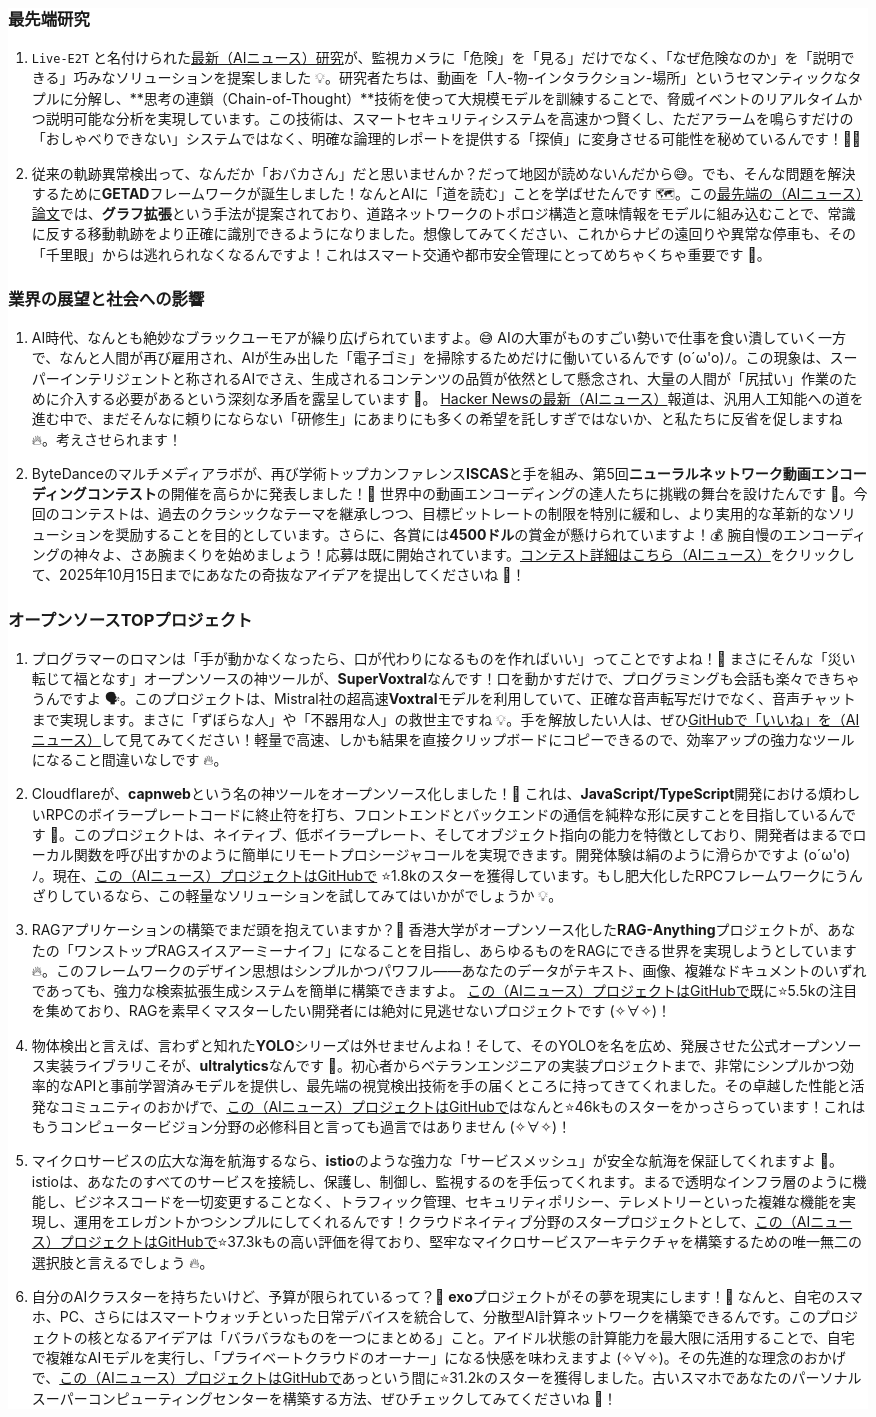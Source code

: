 ### 最先端研究

1.  `Live-E2T` と名付けられた[最新（AIニュース）研究](https://arxiv.org/abs/2509.18571)が、監視カメラに「危険」を「見る」だけでなく、「なぜ危険なのか」を「説明できる」巧みなソリューションを提案しました 💡。研究者たちは、動画を「人-物-インタラクション-場所」というセマンティックなタプルに分解し、**思考の連鎖（Chain-of-Thought）**技術を使って大規模モデルを訓練することで、脅威イベントのリアルタイムかつ説明可能な分析を実現しています。この技術は、スマートセキュリティシステムを高速かつ賢くし、ただアラームを鳴らすだけの「おしゃべりできない」システムではなく、明確な論理的レポートを提供する「探偵」に変身させる可能性を秘めているんです！🕵️‍♀️

2.  従来の軌跡異常検出って、なんだか「おバカさん」だと思いませんか？だって地図が読めないんだから😅。でも、そんな問題を解決するために**GETAD**フレームワークが誕生しました！なんとAIに「道を読む」ことを学ばせたんです 🗺️。この[最先端の（AIニュース）論文](https://arxiv.org/abs/2509.18386)では、**グラフ拡張**という手法が提案されており、道路ネットワークのトポロジ構造と意味情報をモデルに組み込むことで、常識に反する移動軌跡をより正確に識別できるようになりました。想像してみてください、これからナビの遠回りや異常な停車も、その「千里眼」からは逃れられなくなるんですよ！これはスマート交通や都市安全管理にとってめちゃくちゃ重要です 🚀。

### 業界の展望と社会への影響

1.  AI時代、なんとも絶妙なブラックユーモアが繰り広げられていますよ。😅 AIの大軍がものすごい勢いで仕事を食い潰していく一方で、なんと人間が再び雇用され、AIが生み出した「電子ゴミ」を掃除するためだけに働いているんです (o´ω'o)ﾉ。この現象は、スーパーインテリジェントと称されるAIでさえ、生成されるコンテンツの品質が依然として懸念され、大量の人間が「尻拭い」作業のために介入する必要があるという深刻な矛盾を露呈しています 🤔。 [Hacker Newsの最新（AIニュース）](https://readhacker.news/s/6Ch6C)報道は、汎用人工知能への道を進む中で、まだそんなに頼りにならない「研修生」にあまりにも多くの希望を託しすぎではないか、と私たちに反省を促しますね 🔥。考えさせられます！

2.  ByteDanceのマルチメディアラボが、再び学術トップカンファレンス**ISCAS**と手を組み、第5回**ニューラルネットワーク動画エンコーディングコンテスト**の開催を高らかに発表しました！🎉 世界中の動画エンコーディングの達人たちに挑戦の舞台を設けたんです 🥊。今回のコンテストは、過去のクラシックなテーマを継承しつつ、目標ビットレートの制限を特別に緩和し、より実用的な革新的なソリューションを奨励することを目的としています。さらに、各賞には**4500ドル**の賞金が懸けられていますよ！💰 腕自慢のエンコーディングの神々よ、さあ腕まくりを始めましょう！応募は既に開始されています。[コンテスト詳細はこちら（AIニュース）](https://mp.weixin.qq.com/s?__biz=MzI1MzYzMjE0MQ==&mid=2247516769&idx=1&sn=bc069f6ef431b2e382513846916fdf5)をクリックして、2025年10月15日までにあなたの奇抜なアイデアを提出してくださいね 🚀！

### オープンソースTOPプロジェクト

1.  プログラマーのロマンは「手が動かなくなったら、口が代わりになるものを作ればいい」ってことですよね！🤣 まさにそんな「災い転じて福となす」オープンソースの神ツールが、**SuperVoxtral**なんです！口を動かすだけで、プログラミングも会話も楽々できちゃうんですよ 🗣️。このプロジェクトは、Mistral社の超高速**Voxtral**モデルを利用していて、正確な音声転写だけでなく、音声チャットまで実現します。まさに「ずぼらな人」や「不器用な人」の救世主ですね 💡。手を解放したい人は、ぜひ[GitHubで「いいね」を（AIニュース）](https://github.com/Valexico/supervoxtral)して見てみてください！軽量で高速、しかも結果を直接クリップボードにコピーできるので、効率アップの強力なツールになること間違いなしです 🔥。

2.  Cloudflareが、**capnweb**という名の神ツールをオープンソース化しました！🎉 これは、**JavaScript/TypeScript**開発における煩わしいRPCのボイラープレートコードに終止符を打ち、フロントエンドとバックエンドの通信を純粋な形に戻すことを目指しているんです 🚀。このプロジェクトは、ネイティブ、低ボイラープレート、そしてオブジェクト指向の能力を特徴としており、開発者はまるでローカル関数を呼び出すかのように簡単にリモートプロシージャコールを実現できます。開発体験は絹のように滑らかですよ (o´ω'o)ﾉ。現在、[この（AIニュース）プロジェクトはGitHubで](https://github.com/cloudflare/capnweb) ⭐1.8kのスターを獲得しています。もし肥大化したRPCフレームワークにうんざりしているなら、この軽量なソリューションを試してみてはいかがでしょうか 💡。

3.  RAGアプリケーションの構築でまだ頭を抱えていますか？🤔 香港大学がオープンソース化した**RAG-Anything**プロジェクトが、あなたの「ワンストップRAGスイスアーミーナイフ」になることを目指し、あらゆるものをRAGにできる世界を実現しようとしています 🔥。このフレームワークのデザイン思想はシンプルかつパワフル——あなたのデータがテキスト、画像、複雑なドキュメントのいずれであっても、強力な検索拡張生成システムを簡単に構築できますよ。 [この（AIニュース）プロジェクトはGitHubで](https://github.com/HKUDS/RAG-Anything)既に⭐5.5kの注目を集めており、RAGを素早くマスターしたい開発者には絶対に見逃せないプロジェクトです (✧∀✧)！

4.  物体検出と言えば、言わずと知れた**YOLO**シリーズは外せませんよね！そして、そのYOLOを名を広め、発展させた公式オープンソース実装ライブラリこそが、**ultralytics**なんです 🚀。初心者からベテランエンジニアの実装プロジェクトまで、非常にシンプルかつ効率的なAPIと事前学習済みモデルを提供し、最先端の視覚検出技術を手の届くところに持ってきてくれました。その卓越した性能と活発なコミュニティのおかげで、[この（AIニュース）プロジェクトはGitHubで](https://github.com/ultralytics/ultralytics)はなんと⭐46kものスターをかっさらっています！これはもうコンピュータービジョン分野の必修科目と言っても過言ではありません (✧∀✧)！

5.  マイクロサービスの広大な海を航海するなら、**istio**のような強力な「サービスメッシュ」が安全な航海を保証してくれますよ 🧭。istioは、あなたのすべてのサービスを接続し、保護し、制御し、監視するのを手伝ってくれます。まるで透明なインフラ層のように機能し、ビジネスコードを一切変更することなく、トラフィック管理、セキュリティポリシー、テレメトリーといった複雑な機能を実現し、運用をエレガントかつシンプルにしてくれるんです！クラウドネイティブ分野のスタープロジェクトとして、[この（AIニュース）プロジェクトはGitHubで](https://github.com/istio/istio)⭐37.3kもの高い評価を得ており、堅牢なマイクロサービスアーキテクチャを構築するための唯一無二の選択肢と言えるでしょう 🔥。

6.  自分のAIクラスターを持ちたいけど、予算が限られているって？💸 **exo**プロジェクトがその夢を現実にします！🤯 なんと、自宅のスマホ、PC、さらにはスマートウォッチといった日常デバイスを統合して、分散型AI計算ネットワークを構築できるんです。このプロジェクトの核となるアイデアは「バラバラなものを一つにまとめる」こと。アイドル状態の計算能力を最大限に活用することで、自宅で複雑なAIモデルを実行し、「プライベートクラウドのオーナー」になる快感を味わえますよ (✧∀✧)。その先進的な理念のおかげで、[この（AIニュース）プロジェクトはGitHubで](https://github.com/exo-explore/exo)あっという間に⭐31.2kのスターを獲得しました。古いスマホであなたのパーソナルスーパーコンピューティングセンターを構築する方法、ぜひチェックしてみてくださいね 🚀！
